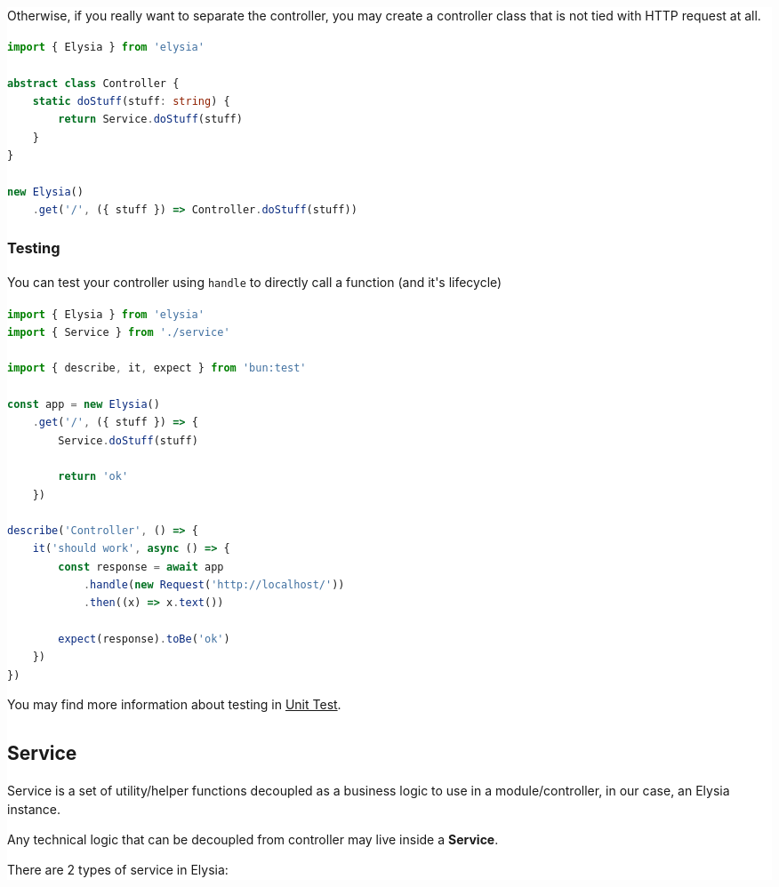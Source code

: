Otherwise, if you really want to separate the controller, you may create a controller class that is not tied with HTTP request at all.

```typescript
import { Elysia } from 'elysia'

abstract class Controller {
	static doStuff(stuff: string) {
		return Service.doStuff(stuff)
	}
}

new Elysia()
	.get('/', ({ stuff }) => Controller.doStuff(stuff))
```

### Testing

You can test your controller using `handle` to directly call a function (and it's lifecycle)

```typescript
import { Elysia } from 'elysia'
import { Service } from './service'

import { describe, it, expect } from 'bun:test'

const app = new Elysia()
    .get('/', ({ stuff }) => {
        Service.doStuff(stuff)

        return 'ok'
    })

describe('Controller', () => {
	it('should work', async () => {
		const response = await app
			.handle(new Request('http://localhost/'))
			.then((x) => x.text())

		expect(response).toBe('ok')
	})
})
```

You may find more information about testing in [Unit Test](/patterns/unit-test.html).

## Service

Service is a set of utility/helper functions decoupled as a business logic to use in a module/controller, in our case, an Elysia instance.

Any technical logic that can be decoupled from controller may live inside a **Service**.

There are 2 types of service in Elysia:
